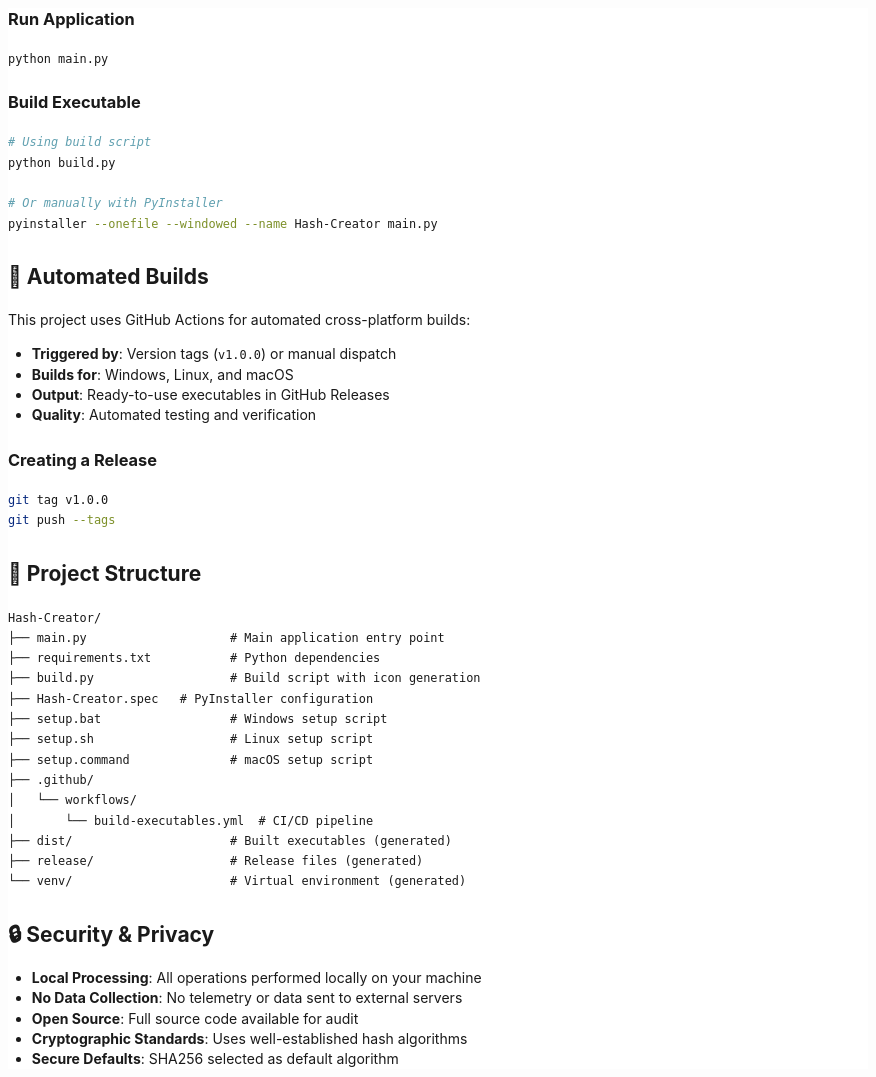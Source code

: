 ### Run Application
```bash
python main.py
```

### Build Executable
```bash
# Using build script
python build.py

# Or manually with PyInstaller
pyinstaller --onefile --windowed --name Hash-Creator main.py
```

## 🤖 Automated Builds

This project uses GitHub Actions for automated cross-platform builds:

- **Triggered by**: Version tags (`v1.0.0`) or manual dispatch
- **Builds for**: Windows, Linux, and macOS
- **Output**: Ready-to-use executables in GitHub Releases
- **Quality**: Automated testing and verification

### Creating a Release
```bash
git tag v1.0.0
git push --tags
```

## 📂 Project Structure

```
Hash-Creator/
├── main.py                    # Main application entry point
├── requirements.txt           # Python dependencies
├── build.py                   # Build script with icon generation
├── Hash-Creator.spec   # PyInstaller configuration
├── setup.bat                  # Windows setup script
├── setup.sh                   # Linux setup script
├── setup.command              # macOS setup script
├── .github/
│   └── workflows/
│       └── build-executables.yml  # CI/CD pipeline
├── dist/                      # Built executables (generated)
├── release/                   # Release files (generated)
└── venv/                      # Virtual environment (generated)
```

## 🔒 Security & Privacy

- **Local Processing**: All operations performed locally on your machine
- **No Data Collection**: No telemetry or data sent to external servers
- **Open Source**: Full source code available for audit
- **Cryptographic Standards**: Uses well-established hash algorithms
- **Secure Defaults**: SHA256 selected as default algorithm
